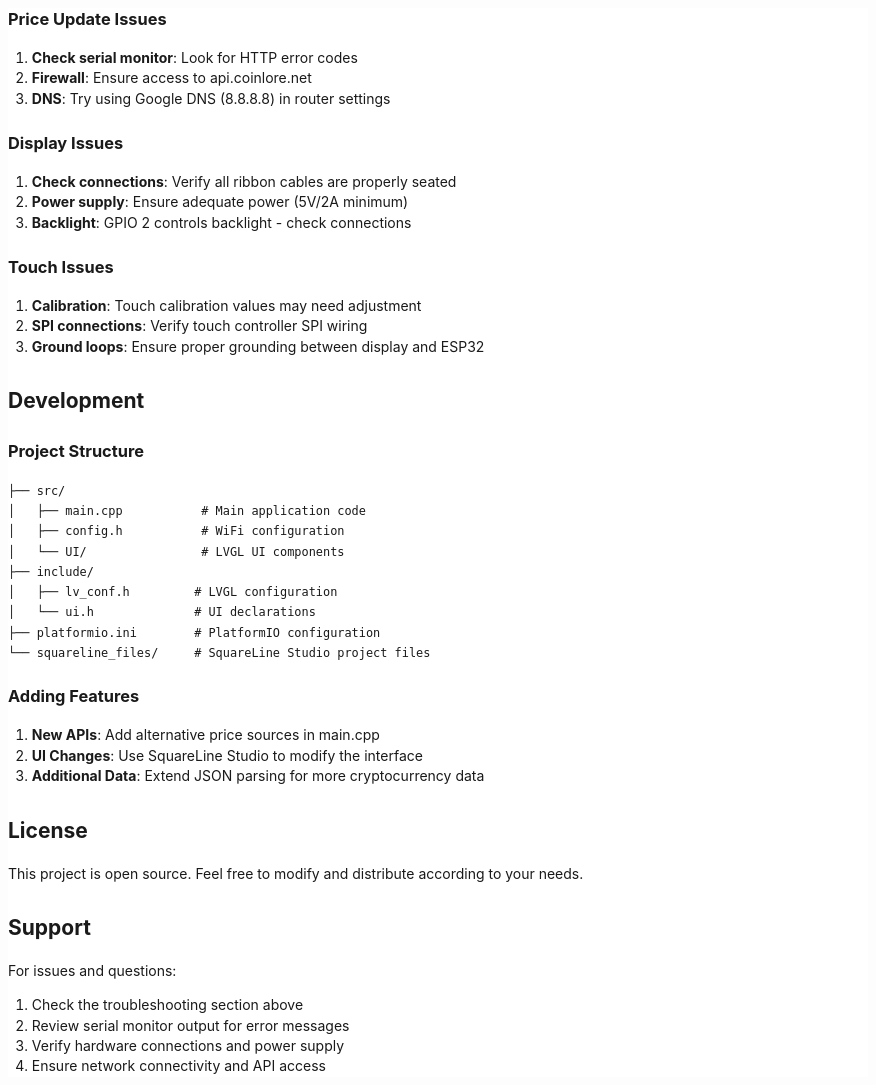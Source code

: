 ### Price Update Issues
1. **Check serial monitor**: Look for HTTP error codes
2. **Firewall**: Ensure access to api.coinlore.net
3. **DNS**: Try using Google DNS (8.8.8.8) in router settings

### Display Issues
1. **Check connections**: Verify all ribbon cables are properly seated
2. **Power supply**: Ensure adequate power (5V/2A minimum)
3. **Backlight**: GPIO 2 controls backlight - check connections

### Touch Issues
1. **Calibration**: Touch calibration values may need adjustment
2. **SPI connections**: Verify touch controller SPI wiring
3. **Ground loops**: Ensure proper grounding between display and ESP32

## Development

### Project Structure
```
├── src/
│   ├── main.cpp           # Main application code
│   ├── config.h           # WiFi configuration
│   └── UI/                # LVGL UI components
├── include/
│   ├── lv_conf.h         # LVGL configuration
│   └── ui.h              # UI declarations  
├── platformio.ini        # PlatformIO configuration
└── squareline_files/     # SquareLine Studio project files
```

### Adding Features
1. **New APIs**: Add alternative price sources in main.cpp
2. **UI Changes**: Use SquareLine Studio to modify the interface
3. **Additional Data**: Extend JSON parsing for more cryptocurrency data

## License

This project is open source. Feel free to modify and distribute according to your needs.

## Support

For issues and questions:
1. Check the troubleshooting section above
2. Review serial monitor output for error messages
3. Verify hardware connections and power supply
4. Ensure network connectivity and API access